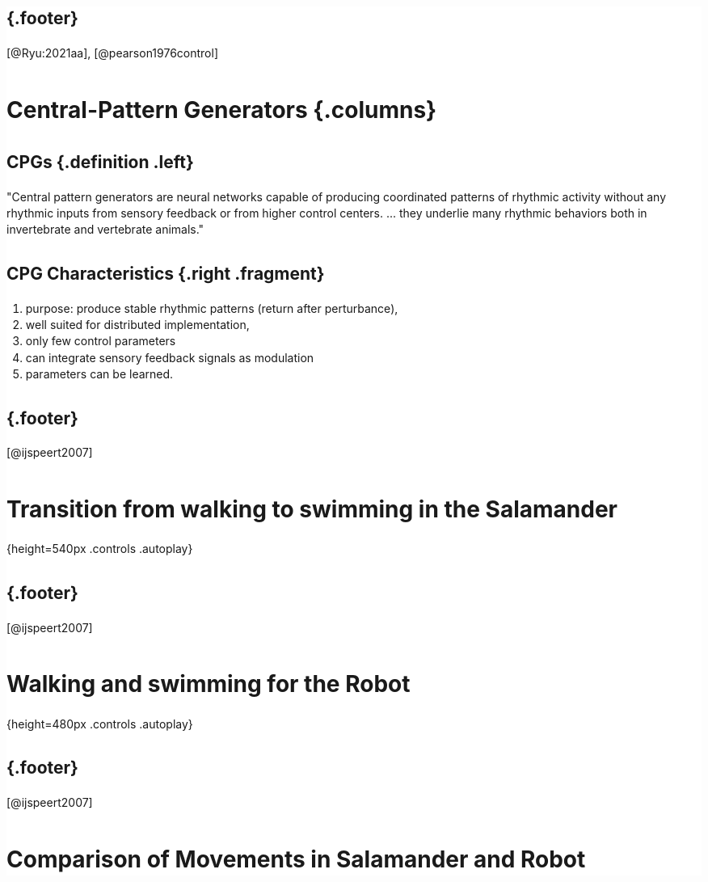 ## {.footer}

[@Ryu:2021aa], [@pearson1976control]

# Central-Pattern Generators {.columns}

## CPGs {.definition .left}

"Central pattern generators are neural networks capable of producing coordinated patterns of rhythmic activity without any rhythmic inputs from sensory feedback or from higher control centers. ... they underlie many rhythmic behaviors both in invertebrate and vertebrate animals."

## CPG Characteristics {.right .fragment}

1. purpose: produce stable rhythmic patterns (return after perturbance),
2. well suited for distributed implementation,
3. only few control parameters 
4. can integrate sensory feedback signals as modulation
5. parameters can be learned.

## {.footer}

[@ijspeert2007]

# Transition from walking to swimming in the Salamander

![](../data/02/ijspeert_1138353s1.mp4){height=540px .controls .autoplay}

## {.footer}

[@ijspeert2007]

# Walking and swimming for the Robot

![](../data/02/ijspeert_1138353s2.mp4){height=480px .controls .autoplay}

## {.footer}

[@ijspeert2007]

# Comparison of Movements in Salamander and Robot
